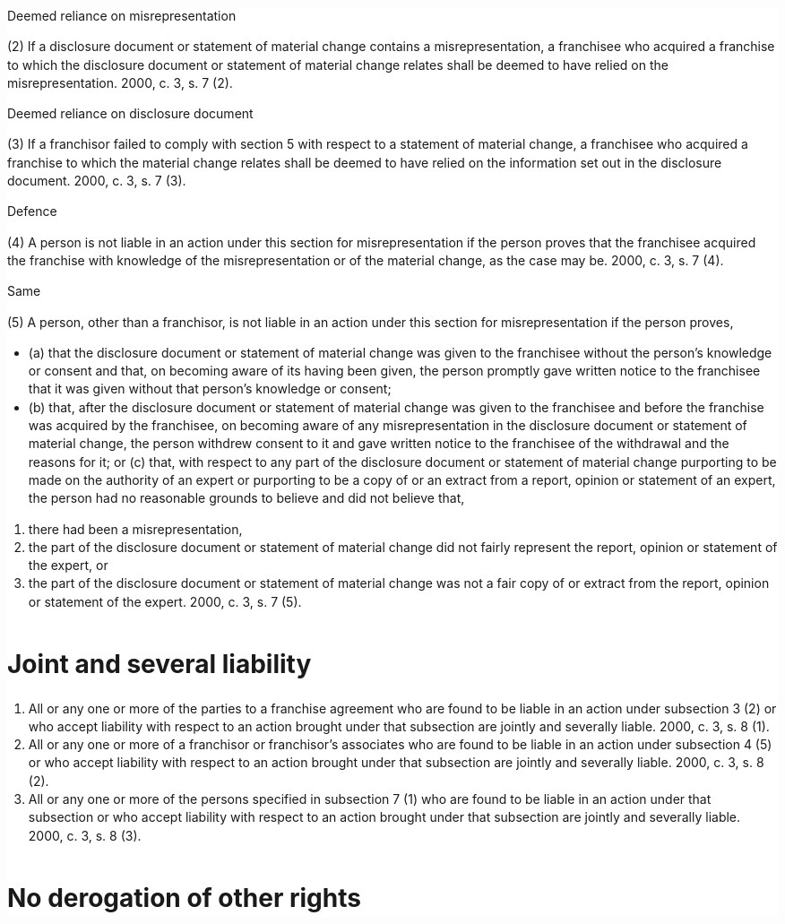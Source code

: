 Deemed reliance on misrepresentation

(2) If a disclosure document or statement of material change contains a misrepresentation, a franchisee who acquired a franchise to which the disclosure document or statement of material change relates shall be deemed to have relied on the misrepresentation. 2000, c. 3, s. 7 (2).

Deemed reliance on disclosure document

(3) If a franchisor failed to comply with section 5 with respect to a statement of material change, a franchisee who acquired a franchise to which the material change relates shall be deemed to have relied on the information set out in the disclosure document. 2000, c. 3, s. 7 (3).

Defence

(4) A person is not liable in an action under this section for misrepresentation if the person proves that the franchisee acquired the franchise with knowledge of the misrepresentation or of the material change, as the case may be. 2000, c. 3, s. 7 (4).

Same

(5) A person, other than a franchisor, is not liable in an action under this section for misrepresentation if the person proves,

- (a) that the disclosure document or statement of material change was given to the franchisee without the person’s knowledge or consent and that, on becoming aware of its having been given, the person promptly gave written notice to the franchisee that it was given without that person’s knowledge or consent;
- (b) that, after the disclosure document or statement of material change was given to the franchisee and before the franchise was acquired by the franchisee, on becoming aware of any misrepresentation in the disclosure document or statement of material change, the person withdrew consent to it and gave written notice to the franchisee of the withdrawal and the reasons for it; or
(c) that, with respect to any part of the disclosure document or statement of material change purporting to be made on the authority of an expert or purporting to be a copy of or an extract from a report, opinion or statement of an expert, the person had no reasonable grounds to believe and did not believe that,

1. there had been a misrepresentation,
2. the part of the disclosure document or statement of material change did not fairly represent the report, opinion or statement of the expert, or
3. the part of the disclosure document or statement of material change was not a fair copy of or extract from the report, opinion or statement of the expert. 2000, c. 3, s. 7 (5).

# Joint and several liability

1. All or any one or more of the parties to a franchise agreement who are found to be liable in an action under subsection 3 (2) or who accept liability with respect to an action brought under that subsection are jointly and severally liable. 2000, c. 3, s. 8 (1).
2. All or any one or more of a franchisor or franchisor’s associates who are found to be liable in an action under subsection 4 (5) or who accept liability with respect to an action brought under that subsection are jointly and severally liable. 2000, c. 3, s. 8 (2).
3. All or any one or more of the persons specified in subsection 7 (1) who are found to be liable in an action under that subsection or who accept liability with respect to an action brought under that subsection are jointly and severally liable. 2000, c. 3, s. 8 (3).

# No derogation of other rights
